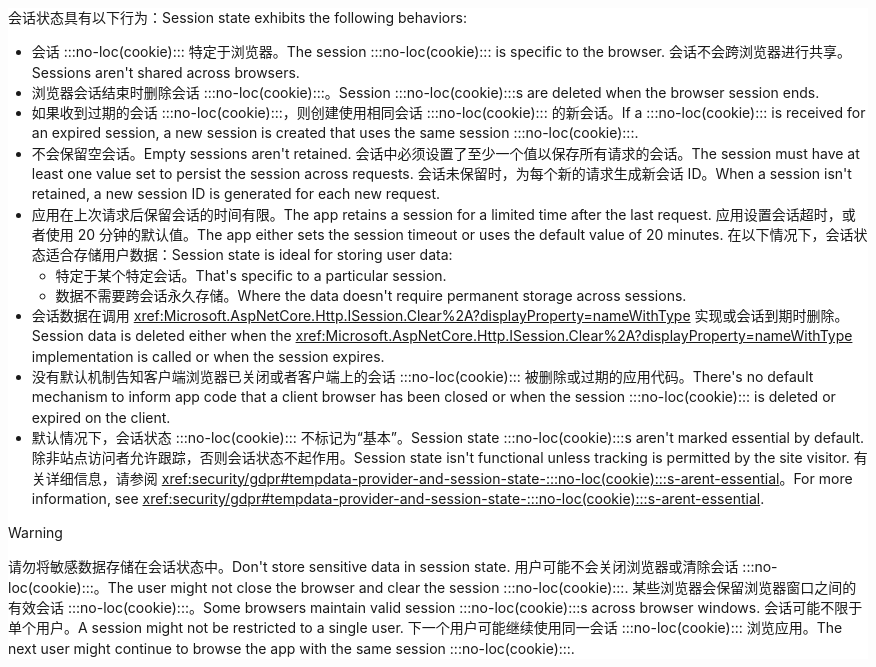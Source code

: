 <span data-ttu-id="327ad-156">会话状态具有以下行为：</span><span class="sxs-lookup"><span data-stu-id="327ad-156">Session state exhibits the following behaviors:</span></span>

* <span data-ttu-id="327ad-157">会话 :::no-loc(cookie)::: 特定于浏览器。</span><span class="sxs-lookup"><span data-stu-id="327ad-157">The session :::no-loc(cookie)::: is specific to the browser.</span></span> <span data-ttu-id="327ad-158">会话不会跨浏览器进行共享。</span><span class="sxs-lookup"><span data-stu-id="327ad-158">Sessions aren't shared across browsers.</span></span>
* <span data-ttu-id="327ad-159">浏览器会话结束时删除会话 :::no-loc(cookie):::。</span><span class="sxs-lookup"><span data-stu-id="327ad-159">Session :::no-loc(cookie):::s are deleted when the browser session ends.</span></span>
* <span data-ttu-id="327ad-160">如果收到过期的会话 :::no-loc(cookie):::，则创建使用相同会话 :::no-loc(cookie)::: 的新会话。</span><span class="sxs-lookup"><span data-stu-id="327ad-160">If a :::no-loc(cookie)::: is received for an expired session, a new session is created that uses the same session :::no-loc(cookie):::.</span></span>
* <span data-ttu-id="327ad-161">不会保留空会话。</span><span class="sxs-lookup"><span data-stu-id="327ad-161">Empty sessions aren't retained.</span></span> <span data-ttu-id="327ad-162">会话中必须设置了至少一个值以保存所有请求的会话。</span><span class="sxs-lookup"><span data-stu-id="327ad-162">The session must have at least one value set to persist the session across requests.</span></span> <span data-ttu-id="327ad-163">会话未保留时，为每个新的请求生成新会话 ID。</span><span class="sxs-lookup"><span data-stu-id="327ad-163">When a session isn't retained, a new session ID is generated for each new request.</span></span>
* <span data-ttu-id="327ad-164">应用在上次请求后保留会话的时间有限。</span><span class="sxs-lookup"><span data-stu-id="327ad-164">The app retains a session for a limited time after the last request.</span></span> <span data-ttu-id="327ad-165">应用设置会话超时，或者使用 20 分钟的默认值。</span><span class="sxs-lookup"><span data-stu-id="327ad-165">The app either sets the session timeout or uses the default value of 20 minutes.</span></span> <span data-ttu-id="327ad-166">在以下情况下，会话状态适合存储用户数据：</span><span class="sxs-lookup"><span data-stu-id="327ad-166">Session state is ideal for storing user data:</span></span>
  * <span data-ttu-id="327ad-167">特定于某个特定会话。</span><span class="sxs-lookup"><span data-stu-id="327ad-167">That's specific to a particular session.</span></span>
  * <span data-ttu-id="327ad-168">数据不需要跨会话永久存储。</span><span class="sxs-lookup"><span data-stu-id="327ad-168">Where the data doesn't require permanent storage across sessions.</span></span>
* <span data-ttu-id="327ad-169">会话数据在调用 <xref:Microsoft.AspNetCore.Http.ISession.Clear%2A?displayProperty=nameWithType> 实现或会话到期时删除。</span><span class="sxs-lookup"><span data-stu-id="327ad-169">Session data is deleted either when the <xref:Microsoft.AspNetCore.Http.ISession.Clear%2A?displayProperty=nameWithType> implementation is called or when the session expires.</span></span>
* <span data-ttu-id="327ad-170">没有默认机制告知客户端浏览器已关闭或者客户端上的会话 :::no-loc(cookie)::: 被删除或过期的应用代码。</span><span class="sxs-lookup"><span data-stu-id="327ad-170">There's no default mechanism to inform app code that a client browser has been closed or when the session :::no-loc(cookie)::: is deleted or expired on the client.</span></span>
* <span data-ttu-id="327ad-171">默认情况下，会话状态 :::no-loc(cookie)::: 不标记为“基本”。</span><span class="sxs-lookup"><span data-stu-id="327ad-171">Session state :::no-loc(cookie):::s aren't marked essential by default.</span></span> <span data-ttu-id="327ad-172">除非站点访问者允许跟踪，否则会话状态不起作用。</span><span class="sxs-lookup"><span data-stu-id="327ad-172">Session state isn't functional unless tracking is permitted by the site visitor.</span></span> <span data-ttu-id="327ad-173">有关详细信息，请参阅 <xref:security/gdpr#tempdata-provider-and-session-state-:::no-loc(cookie):::s-arent-essential>。</span><span class="sxs-lookup"><span data-stu-id="327ad-173">For more information, see <xref:security/gdpr#tempdata-provider-and-session-state-:::no-loc(cookie):::s-arent-essential>.</span></span>

> [!WARNING]
> <span data-ttu-id="327ad-174">请勿将敏感数据存储在会话状态中。</span><span class="sxs-lookup"><span data-stu-id="327ad-174">Don't store sensitive data in session state.</span></span> <span data-ttu-id="327ad-175">用户可能不会关闭浏览器或清除会话 :::no-loc(cookie):::。</span><span class="sxs-lookup"><span data-stu-id="327ad-175">The user might not close the browser and clear the session :::no-loc(cookie):::.</span></span> <span data-ttu-id="327ad-176">某些浏览器会保留浏览器窗口之间的有效会话 :::no-loc(cookie):::。</span><span class="sxs-lookup"><span data-stu-id="327ad-176">Some browsers maintain valid session :::no-loc(cookie):::s across browser windows.</span></span> <span data-ttu-id="327ad-177">会话可能不限于单个用户。</span><span class="sxs-lookup"><span data-stu-id="327ad-177">A session might not be restricted to a single user.</span></span> <span data-ttu-id="327ad-178">下一个用户可能继续使用同一会话 :::no-loc(cookie)::: 浏览应用。</span><span class="sxs-lookup"><span data-stu-id="327ad-178">The next user might continue to browse the app with the same session :::no-loc(cookie):::.</span></span>
